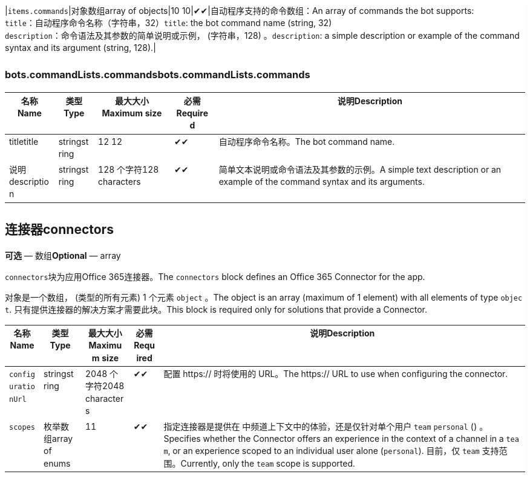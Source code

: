 |`items.commands`|<span data-ttu-id="f640e-359">对象数组</span><span class="sxs-lookup"><span data-stu-id="f640e-359">array of objects</span></span>|<span data-ttu-id="f640e-360">10  </span><span class="sxs-lookup"><span data-stu-id="f640e-360">10</span></span>|<span data-ttu-id="f640e-361">✔</span><span class="sxs-lookup"><span data-stu-id="f640e-361">✔</span></span>|<span data-ttu-id="f640e-362">自动程序支持的命令数组：</span><span class="sxs-lookup"><span data-stu-id="f640e-362">An array of commands the bot supports:</span></span><br><span data-ttu-id="f640e-363">`title`：自动程序命令名称（字符串，32）</span><span class="sxs-lookup"><span data-stu-id="f640e-363">`title`: the bot command name (string, 32)</span></span><br><span data-ttu-id="f640e-364">`description`：命令语法及其参数的简单说明或示例， (字符串，128) 。</span><span class="sxs-lookup"><span data-stu-id="f640e-364">`description`: a simple description or example of the command syntax and its argument (string, 128).</span></span>|

### <a name="botscommandlistscommands"></a><span data-ttu-id="f640e-365">bots.commandLists.commands</span><span class="sxs-lookup"><span data-stu-id="f640e-365">bots.commandLists.commands</span></span>

|<span data-ttu-id="f640e-366">名称</span><span class="sxs-lookup"><span data-stu-id="f640e-366">Name</span></span>| <span data-ttu-id="f640e-367">类型</span><span class="sxs-lookup"><span data-stu-id="f640e-367">Type</span></span>| <span data-ttu-id="f640e-368">最大大小</span><span class="sxs-lookup"><span data-stu-id="f640e-368">Maximum size</span></span> | <span data-ttu-id="f640e-369">必需</span><span class="sxs-lookup"><span data-stu-id="f640e-369">Required</span></span> | <span data-ttu-id="f640e-370">说明</span><span class="sxs-lookup"><span data-stu-id="f640e-370">Description</span></span>|
|---|---|---|---|---|
|<span data-ttu-id="f640e-371">title</span><span class="sxs-lookup"><span data-stu-id="f640e-371">title</span></span>|<span data-ttu-id="f640e-372">string</span><span class="sxs-lookup"><span data-stu-id="f640e-372">string</span></span>|<span data-ttu-id="f640e-373">12 </span><span class="sxs-lookup"><span data-stu-id="f640e-373">12</span></span>|<span data-ttu-id="f640e-374">✔</span><span class="sxs-lookup"><span data-stu-id="f640e-374">✔</span></span>|<span data-ttu-id="f640e-375">自动程序命令名称。</span><span class="sxs-lookup"><span data-stu-id="f640e-375">The bot command name.</span></span>|
|<span data-ttu-id="f640e-376">说明</span><span class="sxs-lookup"><span data-stu-id="f640e-376">description</span></span>|<span data-ttu-id="f640e-377">string</span><span class="sxs-lookup"><span data-stu-id="f640e-377">string</span></span>|<span data-ttu-id="f640e-378">128 个字符</span><span class="sxs-lookup"><span data-stu-id="f640e-378">128 characters</span></span>|<span data-ttu-id="f640e-379">✔</span><span class="sxs-lookup"><span data-stu-id="f640e-379">✔</span></span>|<span data-ttu-id="f640e-380">简单文本说明或命令语法及其参数的示例。</span><span class="sxs-lookup"><span data-stu-id="f640e-380">A simple text description or an example of the command syntax and its arguments.</span></span>|

## <a name="connectors"></a><span data-ttu-id="f640e-381">连接器</span><span class="sxs-lookup"><span data-stu-id="f640e-381">connectors</span></span>

<span data-ttu-id="f640e-382">**可选** — 数组</span><span class="sxs-lookup"><span data-stu-id="f640e-382">**Optional** — array</span></span>

<span data-ttu-id="f640e-383">`connectors`块为应用Office 365连接器。</span><span class="sxs-lookup"><span data-stu-id="f640e-383">The `connectors` block defines an Office 365 Connector for the app.</span></span>

<span data-ttu-id="f640e-384">对象是一个数组， (类型的所有元素) 1 个元素 `object` 。</span><span class="sxs-lookup"><span data-stu-id="f640e-384">The object is an array (maximum of 1 element) with all elements of type `object`.</span></span> <span data-ttu-id="f640e-385">只有提供连接器的解决方案才需要此块。</span><span class="sxs-lookup"><span data-stu-id="f640e-385">This block is required only for solutions that provide a Connector.</span></span>

|<span data-ttu-id="f640e-386">名称</span><span class="sxs-lookup"><span data-stu-id="f640e-386">Name</span></span>| <span data-ttu-id="f640e-387">类型</span><span class="sxs-lookup"><span data-stu-id="f640e-387">Type</span></span>| <span data-ttu-id="f640e-388">最大大小</span><span class="sxs-lookup"><span data-stu-id="f640e-388">Maximum size</span></span> | <span data-ttu-id="f640e-389">必需</span><span class="sxs-lookup"><span data-stu-id="f640e-389">Required</span></span> | <span data-ttu-id="f640e-390">说明</span><span class="sxs-lookup"><span data-stu-id="f640e-390">Description</span></span>|
|---|---|---|---|---|
|`configurationUrl`|<span data-ttu-id="f640e-391">string</span><span class="sxs-lookup"><span data-stu-id="f640e-391">string</span></span>|<span data-ttu-id="f640e-392">2048 个字符</span><span class="sxs-lookup"><span data-stu-id="f640e-392">2048 characters</span></span>|<span data-ttu-id="f640e-393">✔</span><span class="sxs-lookup"><span data-stu-id="f640e-393">✔</span></span>|<span data-ttu-id="f640e-394">配置 https:// 时将使用的 URL。</span><span class="sxs-lookup"><span data-stu-id="f640e-394">The https:// URL to use when configuring the connector.</span></span>|
|`scopes`|<span data-ttu-id="f640e-395">枚举数组</span><span class="sxs-lookup"><span data-stu-id="f640e-395">array of enums</span></span>|<span data-ttu-id="f640e-396">1</span><span class="sxs-lookup"><span data-stu-id="f640e-396">1</span></span>|<span data-ttu-id="f640e-397">✔</span><span class="sxs-lookup"><span data-stu-id="f640e-397">✔</span></span>|<span data-ttu-id="f640e-398">指定连接器是提供在 中频道上下文中的体验，还是仅针对单个用户 `team` `personal` () 。</span><span class="sxs-lookup"><span data-stu-id="f640e-398">Specifies whether the Connector offers an experience in the context of a channel in a `team`, or an experience scoped to an individual user alone (`personal`).</span></span> <span data-ttu-id="f640e-399">目前，仅 `team` 支持范围。</span><span class="sxs-lookup"><span data-stu-id="f640e-399">Currently, only the `team` scope is supported.</span></span>|